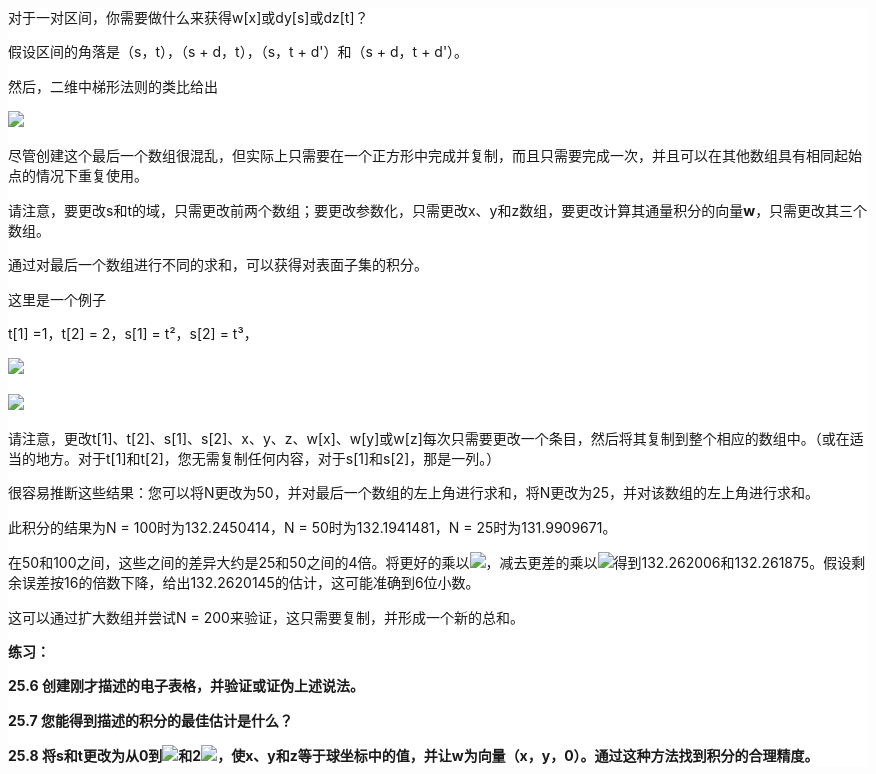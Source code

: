 对于一对区间，你需要做什么来获得w[x]或dy[s]或dz[t]？

假设区间的角落是（s，t），（s + d，t），（s，t + d'）和（s + d，t + d'）。

然后，二维中梯形法则的类比给出

![](../Images/d696f80f2d6ce3a78987628d749c738c.jpg)

尽管创建这个最后一个数组很混乱，但实际上只需要在一个正方形中完成并复制，而且只需要完成一次，并且可以在其他数组具有相同起始点的情况下重复使用。

请注意，要更改s和t的域，只需更改前两个数组；要更改参数化，只需更改x、y和z数组，要更改计算其通量积分的向量**w**，只需更改其三个数组。

通过对最后一个数组进行不同的求和，可以获得对表面子集的积分。

这里是一个例子

t[1] =1，t[2] = 2，s[1] = t²，s[2] = t³，

![](../Images/56c616fd7da8005f030f20f69b69c6d6.jpg)

![](../Images/b3090b8b16d274171ecb7ff72c700a6f.jpg)

请注意，更改t[1]、t[2]、s[1]、s[2]、x、y、z、w[x]、w[y]或w[z]每次只需要更改一个条目，然后将其复制到整个相应的数组中。（或在适当的地方。对于t[1]和t[2]，您无需复制任何内容，对于s[1]和s[2]，那是一列。）

很容易推断这些结果：您可以将N更改为50，并对最后一个数组的左上角进行求和，将N更改为25，并对该数组的左上角进行求和。

此积分的结果为N = 100时为132.2450414，N = 50时为132.1941481，N = 25时为131.9909671。

在50和100之间，这些之间的差异大约是25和50之间的4倍。将更好的乘以![](../Images/31ae4dcbda598a1ae3e4f53057763b4a.jpg)，减去更差的乘以![](../Images/a5ac7d89e8de036eb98a1a6e004b07a3.jpg)得到132.262006和132.261875。假设剩余误差按16的倍数下降，给出132.2620145的估计，这可能准确到6位小数。

这可以通过扩大数组并尝试N = 200来验证，这只需要复制，并形成一个新的总和。

**练习：**

**25.6 创建刚才描述的电子表格，并验证或证伪上述说法。**

**25.7 您能得到描述的积分的最佳估计是什么？**

**25.8 将s和t更改为从0到![](../Images/0e42b2bc5fad4aa5017f2e8e7fd0d0e4.jpg)和2![](../Images/0e42b2bc5fad4aa5017f2e8e7fd0d0e4.jpg)，使x、y和z等于球坐标中的值，并让w为向量（x，y，0）。通过这种方法找到积分的合理精度。**

